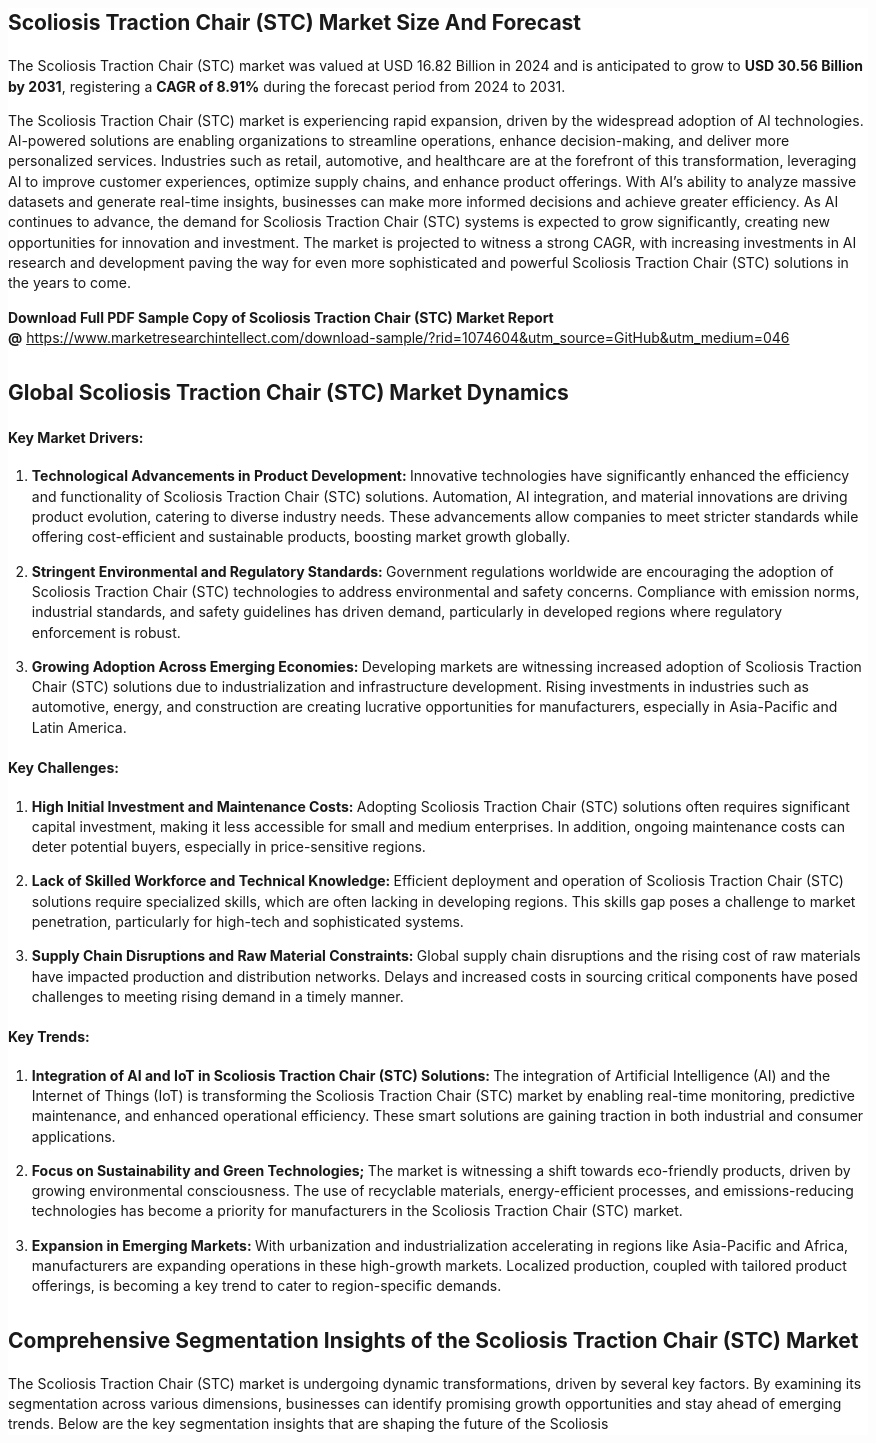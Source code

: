 <h2>Scoliosis Traction Chair (STC) Market Size And Forecast</h2><p>The Scoliosis Traction Chair (STC) market was valued at USD 16.82 Billion in 2024 and is anticipated to grow to <strong>USD 30.56 Billion by 2031</strong>, registering a <strong>CAGR of 8.91%</strong> during the forecast period from 2024 to 2031.</p><p>The Scoliosis Traction Chair (STC) market is experiencing rapid expansion, driven by the widespread adoption of AI technologies. AI-powered solutions are enabling organizations to streamline operations, enhance decision-making, and deliver more personalized services. Industries such as retail, automotive, and healthcare are at the forefront of this transformation, leveraging AI to improve customer experiences, optimize supply chains, and enhance product offerings. With AI’s ability to analyze massive datasets and generate real-time insights, businesses can make more informed decisions and achieve greater efficiency. As AI continues to advance, the demand for Scoliosis Traction Chair (STC) systems is expected to grow significantly, creating new opportunities for innovation and investment. The market is projected to witness a strong CAGR, with increasing investments in AI research and development paving the way for even more sophisticated and powerful Scoliosis Traction Chair (STC) solutions in the years to come.</p><p><strong>Download Full PDF Sample Copy of Scoliosis Traction Chair (STC) Market Report @</strong>&nbsp;<a href="https://www.marketresearchintellect.com/download-sample/?rid=1074604&amp;utm_source=GitHub&amp;utm_medium=046">https://www.marketresearchintellect.com/download-sample/?rid=1074604&amp;utm_source=GitHub&amp;utm_medium=046</a></p><h2>Global Scoliosis Traction Chair (STC) Market Dynamics</h2><h4><strong>Key Market Drivers:</strong></h4><ol><li><p><strong>Technological Advancements in Product Development:&nbsp;</strong>Innovative technologies have significantly enhanced the efficiency and functionality of Scoliosis Traction Chair (STC) solutions. Automation, AI integration, and material innovations are driving product evolution, catering to diverse industry needs. These advancements allow companies to meet stricter standards while offering cost-efficient and sustainable products, boosting market growth globally.</p></li><li><p><strong>Stringent Environmental and Regulatory Standards:&nbsp;</strong>Government regulations worldwide are encouraging the adoption of Scoliosis Traction Chair (STC) technologies to address environmental and safety concerns. Compliance with emission norms, industrial standards, and safety guidelines has driven demand, particularly in developed regions where regulatory enforcement is robust.</p></li><li><p><strong>Growing Adoption Across Emerging Economies:&nbsp;</strong>Developing markets are witnessing increased adoption of Scoliosis Traction Chair (STC) solutions due to industrialization and infrastructure development. Rising investments in industries such as automotive, energy, and construction are creating lucrative opportunities for manufacturers, especially in Asia-Pacific and Latin America.</p></li></ol><h4><strong>Key Challenges:</strong></h4><ol><li><p><strong>High Initial Investment and Maintenance Costs:&nbsp;</strong>Adopting Scoliosis Traction Chair (STC) solutions often requires significant capital investment, making it less accessible for small and medium enterprises. In addition, ongoing maintenance costs can deter potential buyers, especially in price-sensitive regions.</p></li><li><p><strong>Lack of Skilled Workforce and Technical Knowledge:&nbsp;</strong>Efficient deployment and operation of Scoliosis Traction Chair (STC) solutions require specialized skills, which are often lacking in developing regions. This skills gap poses a challenge to market penetration, particularly for high-tech and sophisticated systems.</p></li><li><p><strong>Supply Chain Disruptions and Raw Material Constraints:&nbsp;</strong>Global supply chain disruptions and the rising cost of raw materials have impacted production and distribution networks. Delays and increased costs in sourcing critical components have posed challenges to meeting rising demand in a timely manner.</p></li></ol><h4><strong>Key Trends:</strong></h4><ol><li><p><strong>Integration of AI and IoT in Scoliosis Traction Chair (STC) Solutions:&nbsp;</strong>The integration of Artificial Intelligence (AI) and the Internet of Things (IoT) is transforming the Scoliosis Traction Chair (STC) market by enabling real-time monitoring, predictive maintenance, and enhanced operational efficiency. These smart solutions are gaining traction in both industrial and consumer applications.</p></li><li><p><strong>Focus on Sustainability and Green Technologies;&nbsp;</strong>The market is witnessing a shift towards eco-friendly products, driven by growing environmental consciousness. The use of recyclable materials, energy-efficient processes, and emissions-reducing technologies has become a priority for manufacturers in the Scoliosis Traction Chair (STC) market.</p></li><li><p><strong>Expansion in Emerging Markets:&nbsp;</strong>With urbanization and industrialization accelerating in regions like Asia-Pacific and Africa, manufacturers are expanding operations in these high-growth markets. Localized production, coupled with tailored product offerings, is becoming a key trend to cater to region-specific demands.</p></li></ol><div class="article-main__content" data-test-id="publishing-text-block"><h2>Comprehensive Segmentation Insights of the Scoliosis Traction Chair (STC) Market</h2><p>The Scoliosis Traction Chair (STC) market is undergoing dynamic transformations, driven by several key factors. By examining its segmentation across various dimensions, businesses can identify promising growth opportunities and stay ahead of emerging trends. Below are the key segmentation insights that are shaping the future of the Scoliosis
